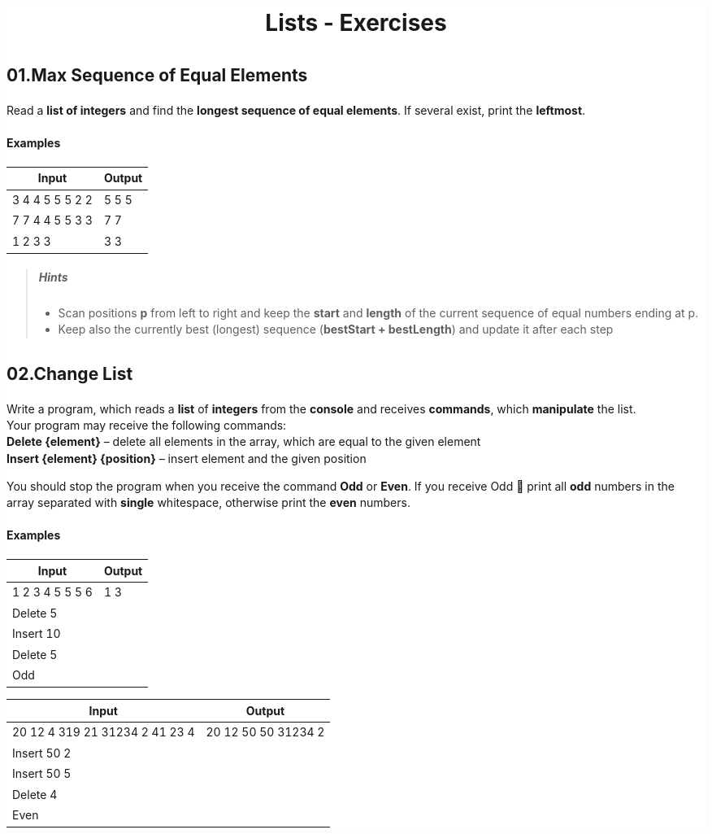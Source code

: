 # <p align="center"> Lists - Exercises <p>

## 01.Max Sequence of Equal Elements
Read a **list of integers** and find the **longest sequence of equal elements**. If several exist, print the **leftmost**.


#### Examples

|**Input**|**Output**|
|---|---|
|3 4 4 5 5 5 2 2	|5 5 5|
|7 7 4 4 5 5 3 3	|7 7|
|1 2 3 3	|3 3|

> ##### Hints
> - Scan positions **p** from left to right and keep the **start** and **length** of the current sequence of equal numbers ending at p.
> - Keep also the currently best (longest) sequence (**bestStart + bestLength**) and update it after each step

## 02.**Change List**
Write a program, which reads a **list** of **integers** from the **console** and receives **commands**, which **manipulate** the list.<br> Your program may receive the following commands:<br>
**Delete {element}** – delete all elements in the array, which are equal to the given element<br>
**Insert {element} {position}** – insert element and the given position<br>

You should stop the program when you receive the command **Odd** or **Even**. If you receive Odd  print all **odd** numbers in the array separated with **single** whitespace, otherwise print the **even** numbers.

#### Examples

|**Input**|**Output**|
|---|---|
|1 2 3 4 5 5 5 6|1 3|
|Delete 5| |
|Insert 10 | |
|Delete 5| |
|Odd ||

|**Input**|**Output**|
|---|---|
|20 12 4 319 21 31234 2 41 23 4|20 12 50 50 31234 2|
|Insert 50 2| |
|Insert 50 5| |
|Delete 4| |
|Even ||
